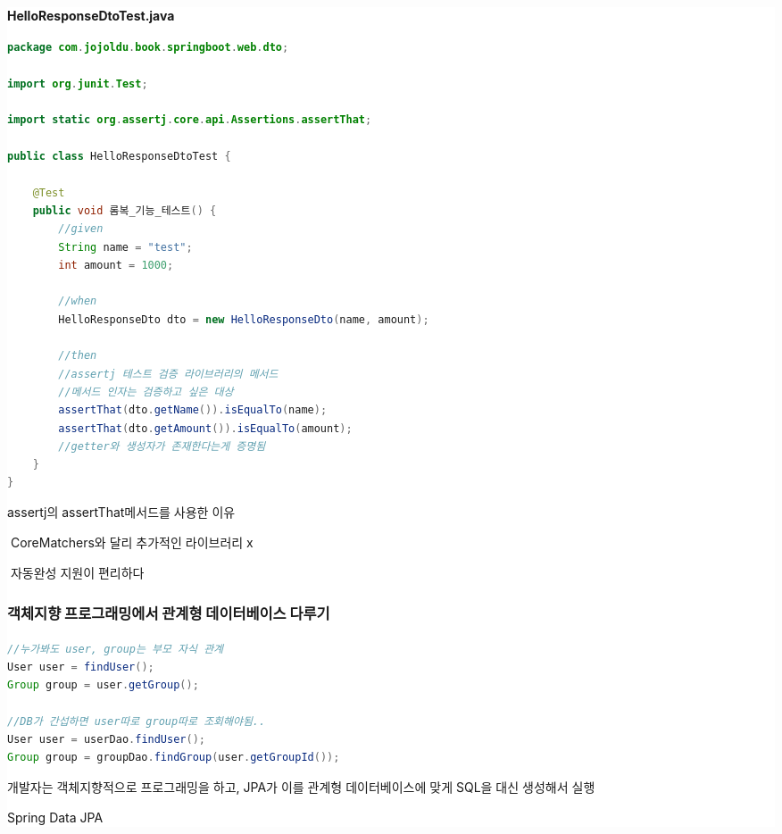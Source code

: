 

**HelloResponseDtoTest.java**

```java
package com.jojoldu.book.springboot.web.dto;

import org.junit.Test;

import static org.assertj.core.api.Assertions.assertThat;

public class HelloResponseDtoTest {

    @Test
    public void 롬복_기능_테스트() {
        //given
        String name = "test";
        int amount = 1000;

        //when
        HelloResponseDto dto = new HelloResponseDto(name, amount);

        //then
        //assertj 테스트 검증 라이브러리의 메서드
        //메서드 인자는 검증하고 싶은 대상
        assertThat(dto.getName()).isEqualTo(name);
        assertThat(dto.getAmount()).isEqualTo(amount);
        //getter와 생성자가 존재한다는게 증명됨
    }
}
```

assertj의 assertThat메서드를 사용한 이유

​	CoreMatchers와 달리 추가적인 라이브러리 x

​	자동완성 지원이 편리하다



### 객체지향 프로그래밍에서 관계형 데이터베이스 다루기

```java
//누가봐도 user, group는 부모 자식 관계
User user = findUser();
Group group = user.getGroup();

//DB가 간섭하면 user따로 group따로 조회해야됨..
User user = userDao.findUser();
Group group = groupDao.findGroup(user.getGroupId());
```



개발자는 객체지향적으로 프로그래밍을 하고, JPA가 이를 관계형 데이터베이스에 맞게 SQL을 대신 생성해서 실행

Spring Data JPA
